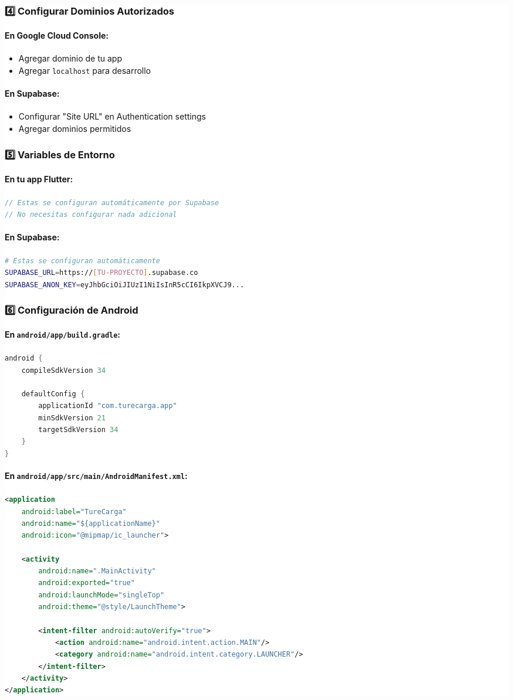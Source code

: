 ### 4️⃣ **Configurar Dominios Autorizados**

#### En Google Cloud Console:
- Agregar dominio de tu app
- Agregar `localhost` para desarrollo

#### En Supabase:
- Configurar "Site URL" en Authentication settings
- Agregar dominios permitidos

### 5️⃣ **Variables de Entorno**

#### En tu app Flutter:
```dart
// Estas se configuran automáticamente por Supabase
// No necesitas configurar nada adicional
```

#### En Supabase:
```bash
# Estas se configuran automáticamente
SUPABASE_URL=https://[TU-PROYECTO].supabase.co
SUPABASE_ANON_KEY=eyJhbGciOiJIUzI1NiIsInR5cCI6IkpXVCJ9...
```

### 6️⃣ **Configuración de Android**

#### En `android/app/build.gradle`:
```gradle
android {
    compileSdkVersion 34
    
    defaultConfig {
        applicationId "com.turecarga.app"
        minSdkVersion 21
        targetSdkVersion 34
    }
}
```

#### En `android/app/src/main/AndroidManifest.xml`:
```xml
<application
    android:label="TureCarga"
    android:name="${applicationName}"
    android:icon="@mipmap/ic_launcher">
    
    <activity
        android:name=".MainActivity"
        android:exported="true"
        android:launchMode="singleTop"
        android:theme="@style/LaunchTheme">
        
        <intent-filter android:autoVerify="true">
            <action android:name="android.intent.action.MAIN"/>
            <category android:name="android.intent.category.LAUNCHER"/>
        </intent-filter>
    </activity>
</application>
```
